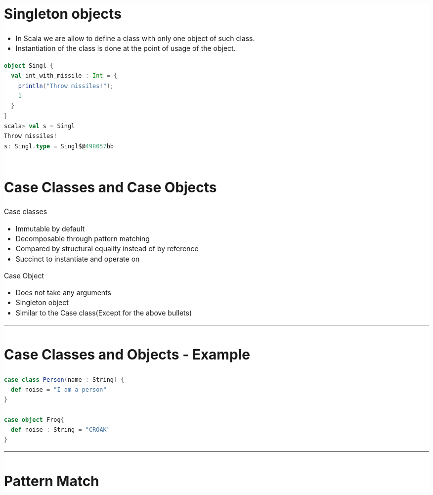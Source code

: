 # Singleton objects

* In Scala we are allow to define a class with only one object of such class.
* Instantiation of the class is done at the point of usage of the object.

```scala
object Singl {
  val int_with_missile : Int = {
    println("Throw missiles!");
    1
  }
}
scala> val s = Singl
Throw missiles!
s: Singl.type = Singl$@498057bb
```

---

# Case Classes and Case Objects

Case classes

* Immutable by default
* Decomposable through pattern matching
* Compared by structural equality instead of by reference
* Succinct to instantiate and operate on

Case Object

* Does not take any arguments
* Singleton object
* Similar to the Case class(Except for the above bullets)

---

# Case Classes and Objects - Example

```scala
case class Person(name : String) {
  def noise = "I am a person"
}

case object Frog{
  def noise : String = "CROAK"
}
```
---

# Pattern Match
